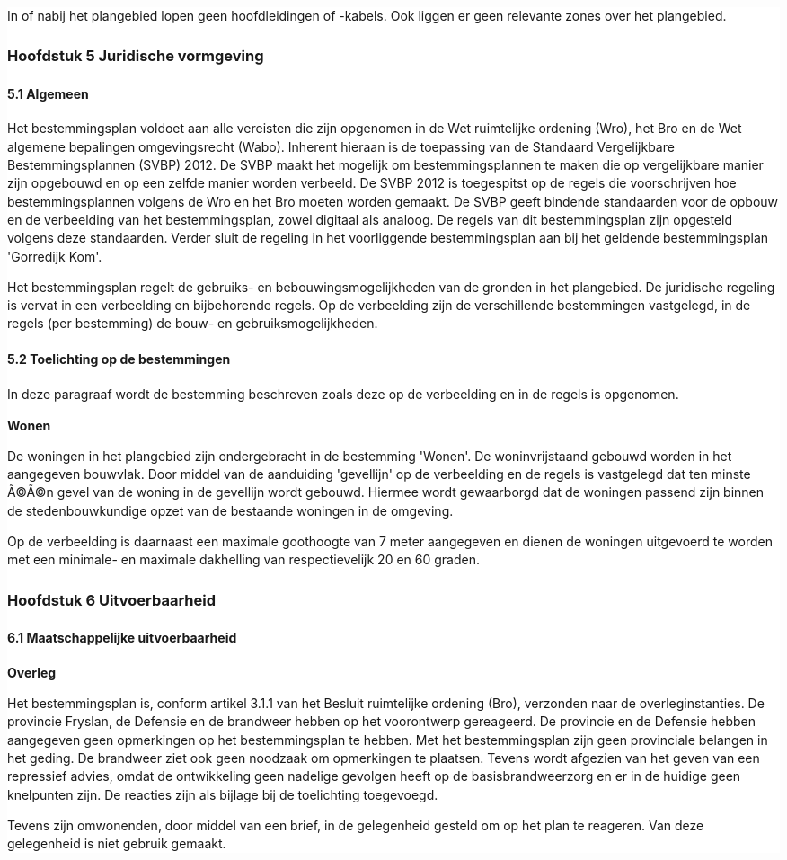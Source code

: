 In of nabij het plangebied lopen geen hoofdleidingen of \-kabels. Ook liggen er geen relevante zones over het plangebied.

### Hoofdstuk 5 Juridische vormgeving

#### 5\.1 Algemeen

Het bestemmingsplan voldoet aan alle vereisten die zijn opgenomen in de Wet ruimtelijke ordening (Wro), het Bro en de Wet algemene bepalingen omgevingsrecht (Wabo). Inherent hieraan is de toepassing van de Standaard Vergelijkbare Bestemmingsplannen (SVBP) 2012\. De SVBP maakt het mogelijk om bestemmingsplannen te maken die op vergelijkbare manier zijn opgebouwd en op een zelfde manier worden verbeeld. De SVBP 2012 is toegespitst op de regels die voorschrijven hoe bestemmingsplannen volgens de Wro en het Bro moeten worden gemaakt. De SVBP geeft bindende standaarden voor de opbouw en de verbeelding van het bestemmingsplan, zowel digitaal als analoog. De regels van dit bestemmingsplan zijn opgesteld volgens deze standaarden. Verder sluit de regeling in het voorliggende bestemmingsplan aan bij het geldende bestemmingsplan 'Gorredijk Kom'.

Het bestemmingsplan regelt de gebruiks\- en bebouwingsmogelijkheden van de gronden in het plangebied. De juridische regeling is vervat in een verbeelding en bijbehorende regels. Op de verbeelding zijn de verschillende bestemmingen vastgelegd, in de regels (per bestemming) de bouw\- en gebruiksmogelijkheden.

#### 5\.2 Toelichting op de bestemmingen

In deze paragraaf wordt de bestemming beschreven zoals deze op de verbeelding en in de regels is opgenomen.

**Wonen**

De woningen in het plangebied zijn ondergebracht in de bestemming 'Wonen'. De woninvrijstaand gebouwd worden in het aangegeven bouwvlak. Door middel van de aanduiding 'gevellijn' op de verbeelding en de regels is vastgelegd dat ten minste Ã©Ã©n gevel van de woning in de gevellijn wordt gebouwd. Hiermee wordt gewaarborgd dat de woningen passend zijn binnen de stedenbouwkundige opzet van de bestaande woningen in de omgeving.

Op de verbeelding is daarnaast een maximale goothoogte van 7 meter aangegeven en dienen de woningen uitgevoerd te worden met een minimale\- en maximale dakhelling van respectievelijk 20 en 60 graden.

### Hoofdstuk 6 Uitvoerbaarheid

#### 6\.1 Maatschappelijke uitvoerbaarheid

**Overleg**

Het bestemmingsplan is, conform artikel 3\.1\.1 van het Besluit ruimtelijke ordening (Bro), verzonden naar de overleginstanties. De provincie Fryslan, de Defensie en de brandweer hebben op het voorontwerp gereageerd. De provincie en de Defensie hebben aangegeven geen opmerkingen op het bestemmingsplan te hebben. Met het bestemmingsplan zijn geen provinciale belangen in het geding. De brandweer ziet ook geen noodzaak om opmerkingen te plaatsen. Tevens wordt afgezien van het geven van een repressief advies, omdat de ontwikkeling geen nadelige gevolgen heeft op de basisbrandweerzorg en er in de huidige geen knelpunten zijn. De reacties zijn als bijlage bij de toelichting toegevoegd.

Tevens zijn omwonenden, door middel van een brief, in de gelegenheid gesteld om op het plan te reageren. Van deze gelegenheid is niet gebruik gemaakt.
